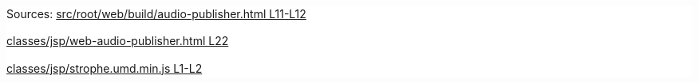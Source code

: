 Sources: [src/root/web/build/audio-publisher.html L11-L12](https://github.com/igniterealtime/openfire-orinayo-plugin/blob/932fc61c/src/root/web/build/audio-publisher.html#L11-L12)

 [classes/jsp/web-audio-publisher.html L22](https://github.com/igniterealtime/openfire-orinayo-plugin/blob/932fc61c/classes/jsp/web-audio-publisher.html#L22-L22)

 [classes/jsp/strophe.umd.min.js L1-L2](https://github.com/igniterealtime/openfire-orinayo-plugin/blob/932fc61c/classes/jsp/strophe.umd.min.js#L1-L2)